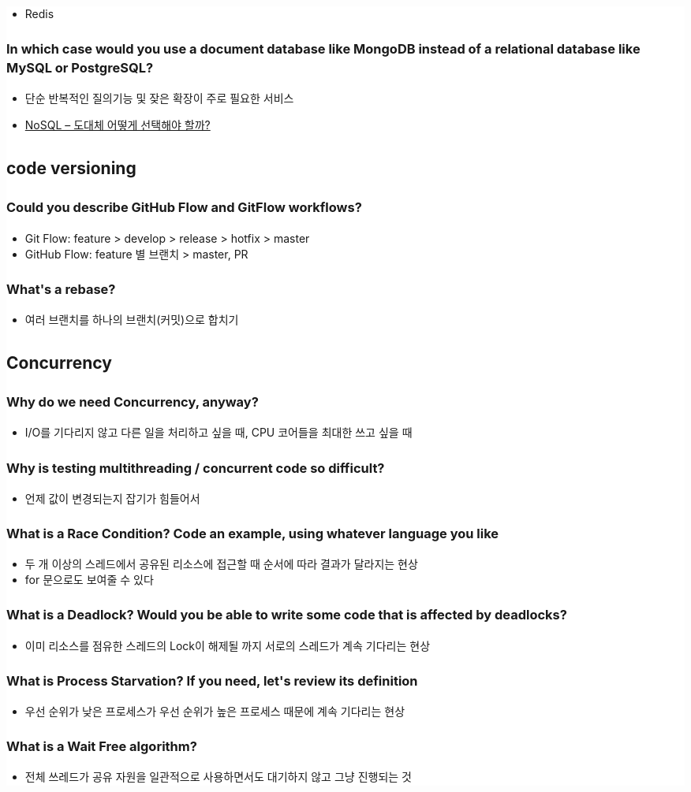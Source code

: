 - Redis

### In which case would you use a document database like MongoDB instead of a relational database like MySQL or PostgreSQL?

- 단순 반복적인 질의기능 및 잦은 확장이 주로 필요한 서비스

- [NoSQL – 도대체 어떻게 선택해야 할까?](https://kimws.wordpress.com/2012/02/26/nosql-%EB%8F%84%EB%8C%80%EC%B2%B4-%EC%96%B4%EB%96%BB%EA%B2%8C-%EC%84%A0%ED%83%9D%ED%95%B4%EC%95%BC-%ED%95%A0%EA%B9%8C/)

## code versioning

### Could you describe GitHub Flow and GitFlow workflows?

- Git Flow: feature > develop > release > hotfix > master
- GitHub Flow: feature 별 브랜치 > master, PR

### What's a rebase?

- 여러 브랜치를 하나의 브랜치(커밋)으로 합치기

## Concurrency

### Why do we need Concurrency, anyway?

- I/O를 기다리지 않고 다른 일을 처리하고 싶을 때, CPU 코어들을 최대한 쓰고 싶을 때

### Why is testing multithreading / concurrent code so difficult?

- 언제 값이 변경되는지 잡기가 힘들어서

### What is a Race Condition? Code an example, using whatever language you like

- 두 개 이상의 스레드에서 공유된 리소스에 접근할 때 순서에 따라 결과가 달라지는 현상
- for 문으로도 보여줄 수 있다

### What is a Deadlock? Would you be able to write some code that is affected by deadlocks?

- 이미 리소스를 점유한 스레드의 Lock이 해제될 까지 서로의 스레드가 계속 기다리는 현상

### What is Process Starvation? If you need, let's review its definition

- 우선 순위가 낮은 프로세스가 우선 순위가 높은 프로세스 때문에 계속 기다리는 현상

### What is a Wait Free algorithm?

- 전체 쓰레드가 공유 자원을 일관적으로 사용하면서도 대기하지 않고 그냥 진행되는 것
